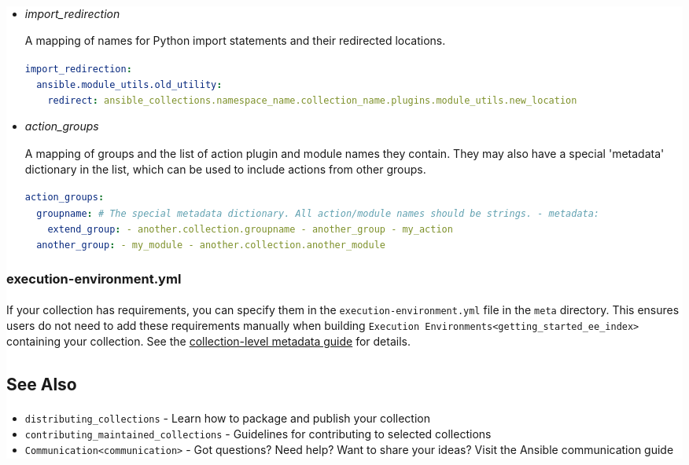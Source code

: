   ```yaml
  ```

- _import_redirection_

  A mapping of names for Python import statements and their redirected locations.

  ```yaml
  import_redirection:
    ansible.module_utils.old_utility:
      redirect: ansible_collections.namespace_name.collection_name.plugins.module_utils.new_location
  ```

- _action_groups_

  A mapping of groups and the list of action plugin and module names they contain. They may also have a special 'metadata' dictionary in the list, which can be used to include actions from other groups.

  ```yaml
  action_groups:
    groupname: # The special metadata dictionary. All action/module names should be strings. - metadata:
      extend_group: - another.collection.groupname - another_group - my_action
    another_group: - my_module - another.collection.another_module
  ```

### execution-environment.yml

If your collection has requirements, you can specify them in the `execution-environment.yml` file in the `meta` directory.
This ensures users do not need to add these requirements manually when building `Execution Environments<getting_started_ee_index>` containing your collection.
See the [collection-level metadata guide](https://ansible.readthedocs.io/projects/builder/en/stable/collection_metadata/) for details.

## See Also

- `distributing_collections` - Learn how to package and publish your collection
- `contributing_maintained_collections` - Guidelines for contributing to selected collections
- `Communication<communication>` - Got questions? Need help? Want to share your ideas? Visit the Ansible communication guide
